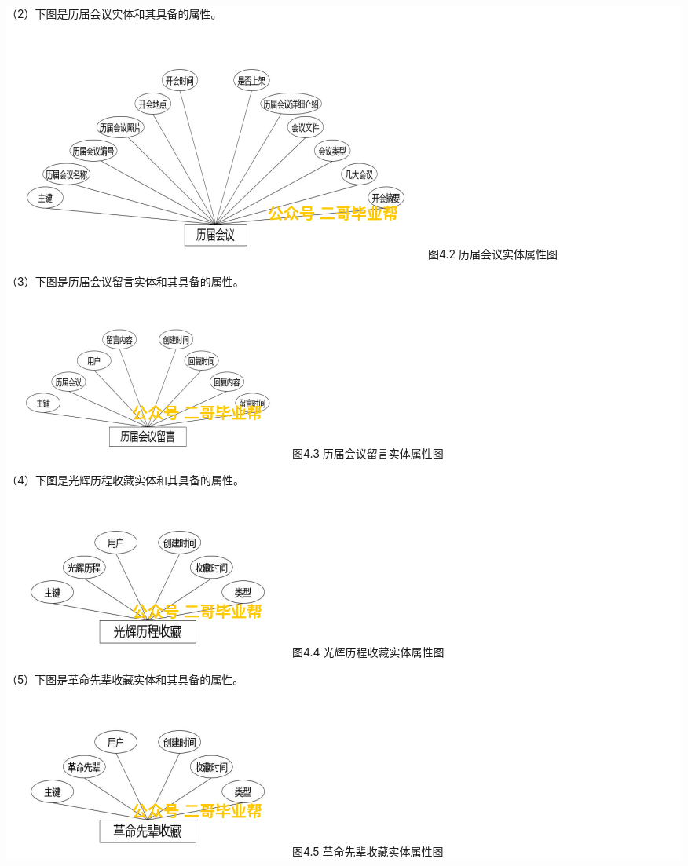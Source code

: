 （2）下图是历届会议实体和其具备的属性。

![C:\Users\Administrator\Desktop\img\zhongguogongchandangwangzhan\历届会议.jpg](/images/0700ssm/ssm756/blog.010.jpeg "C:\Users\Administrator\Desktop\img\zhongguogongchandangwangzhan\历届会议.jpg")
图4.2 历届会议实体属性图

（3）下图是历届会议留言实体和其具备的属性。

![C:\Users\Administrator\Desktop\img\zhongguogongchandangwangzhan\历届会议留言.jpg](/images/0700ssm/ssm756/blog.011.jpeg "C:\Users\Administrator\Desktop\img\zhongguogongchandangwangzhan\历届会议留言.jpg")
图4.3 历届会议留言实体属性图

（4）下图是光辉历程收藏实体和其具备的属性。

![C:\Users\Administrator\Desktop\img\zhongguogongchandangwangzhan\光辉历程收藏.jpg](/images/0700ssm/ssm756/blog.012.jpeg "C:\Users\Administrator\Desktop\img\zhongguogongchandangwangzhan\光辉历程收藏.jpg")
图4.4 光辉历程收藏实体属性图

（5）下图是革命先辈收藏实体和其具备的属性。

![C:\Users\Administrator\Desktop\img\zhongguogongchandangwangzhan\革命先辈收藏.jpg](/images/0700ssm/ssm756/blog.013.jpeg "C:\Users\Administrator\Desktop\img\zhongguogongchandangwangzhan\革命先辈收藏.jpg")
图4.5 革命先辈收藏实体属性图
